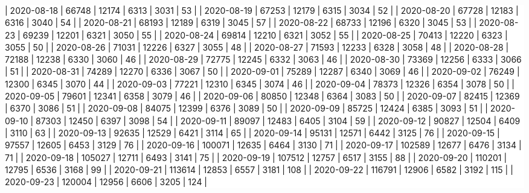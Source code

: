 | 2020-08-18 | 66748 | 12174 | 6313 | 3031 | 53 |
| 2020-08-19 | 67253 | 12179 | 6315 | 3034 | 52 |
| 2020-08-20 | 67728 | 12183 | 6316 | 3040 | 54 |
| 2020-08-21 | 68193 | 12189 | 6319 | 3045 | 57 |
| 2020-08-22 | 68733 | 12196 | 6320 | 3045 | 53 |
| 2020-08-23 | 69239 | 12201 | 6321 | 3050 | 55 |
| 2020-08-24 | 69814 | 12210 | 6321 | 3052 | 55 |
| 2020-08-25 | 70413 | 12220 | 6323 | 3055 | 50 |
| 2020-08-26 | 71031 | 12226 | 6327 | 3055 | 48 |
| 2020-08-27 | 71593 | 12233 | 6328 | 3058 | 48 |
| 2020-08-28 | 72188 | 12238 | 6330 | 3060 | 46 |
| 2020-08-29 | 72775 | 12245 | 6332 | 3063 | 46 |
| 2020-08-30 | 73369 | 12256 | 6333 | 3066 | 51 |
| 2020-08-31 | 74289 | 12270 | 6336 | 3067 | 50 |
| 2020-09-01 | 75289 | 12287 | 6340 | 3069 | 46 |
| 2020-09-02 | 76249 | 12300 | 6345 | 3070 | 44 |
| 2020-09-03 | 77221 | 12310 | 6345 | 3074 | 46 |
| 2020-09-04 | 78373 | 12326 | 6354 | 3078 | 50 |
| 2020-09-05 | 79601 | 12341 | 6358 | 3079 | 46 |
| 2020-09-06 | 80850 | 12348 | 6364 | 3083 | 50 |
| 2020-09-07 | 82415 | 12369 | 6370 | 3086 | 51 |
| 2020-09-08 | 84075 | 12399 | 6376 | 3089 | 50 |
| 2020-09-09 | 85725 | 12424 | 6385 | 3093 | 51 |
| 2020-09-10 | 87303 | 12450 | 6397 | 3098 | 54 |
| 2020-09-11 | 89097 | 12483 | 6405 | 3104 | 59 |
| 2020-09-12 | 90827 | 12504 | 6409 | 3110 | 63 |
| 2020-09-13 | 92635 | 12529 | 6421 | 3114 | 65 |
| 2020-09-14 | 95131 | 12571 | 6442 | 3125 | 76 |
| 2020-09-15 | 97557 | 12605 | 6453 | 3129 | 76 |
| 2020-09-16 | 100071 | 12635 | 6464 | 3130 | 71 |
| 2020-09-17 | 102589 | 12677 | 6476 | 3134 | 71 |
| 2020-09-18 | 105027 | 12711 | 6493 | 3141 | 75 |
| 2020-09-19 | 107512 | 12757 | 6517 | 3155 | 88 |
| 2020-09-20 | 110201 | 12795 | 6536 | 3168 | 99 |
| 2020-09-21 | 113614 | 12853 | 6557 | 3181 | 108 |
| 2020-09-22 | 116791 | 12906 | 6582 | 3192 | 115 |
| 2020-09-23 | 120004 | 12956 | 6606 | 3205 | 124 |